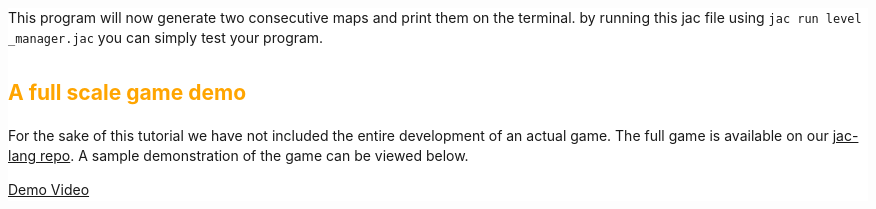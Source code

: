 This program will now generate two consecutive maps and print them on the terminal. by running this jac file using ```jac run level_manager.jac``` you can simply test your program.

## <span style="color: orange">A full scale game demo

For the sake of this tutorial we have not included the entire development of an actual game. The full game is available on our [jac-lang repo](https://github.com/Jaseci-Labs/jaclang/tree/main/examples/rpg_game). A sample demonstration of the game can be viewed below.

[Demo Video](https://drive.google.com/file/d/1JXyWbmI6vJsjpNUnscRxdnK5vmo8312r/view?usp=sharing)